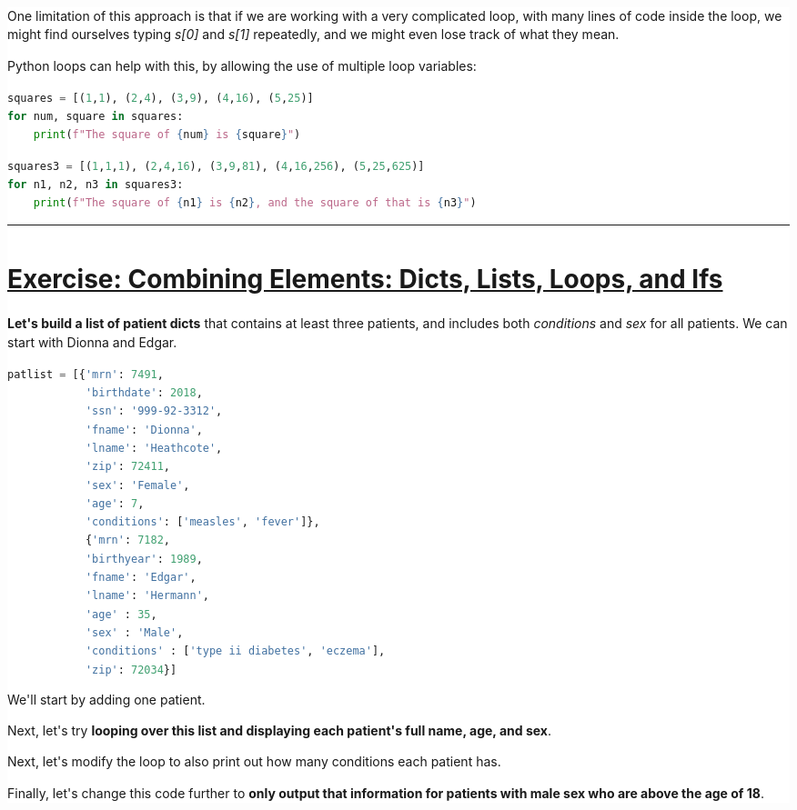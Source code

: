 One limitation of this approach is that if we are working with a very complicated loop, 
with many lines of code inside the loop, we might find ourselves typing *s[0]* and *s[1]* repeatedly, and we might even lose track of what they mean.

Python loops can help with this, by allowing the use of multiple loop variables:


```python
squares = [(1,1), (2,4), (3,9), (4,16), (5,25)]
for num, square in squares:
    print(f"The square of {num} is {square}")
```


```python
squares3 = [(1,1,1), (2,4,16), (3,9,81), (4,16,256), (5,25,625)]
for n1, n2, n3 in squares3:
    print(f"The square of {n1} is {n2}, and the square of that is {n3}")
```



---
# <ins>Exercise: Combining Elements: Dicts, Lists, Loops, and Ifs</ins>

**Let's build a list of patient dicts** that contains at least three patients, and includes both *conditions* and *sex* for all patients. We can start with Dionna and Edgar.

```python
patlist = [{'mrn': 7491,
            'birthdate': 2018,
            'ssn': '999-92-3312',
            'fname': 'Dionna',
            'lname': 'Heathcote',
            'zip': 72411,
            'sex': 'Female',
            'age': 7,
            'conditions': ['measles', 'fever']},
            {'mrn': 7182,
            'birthyear': 1989,
            'fname': 'Edgar',
            'lname': 'Hermann',
            'age' : 35,
            'sex' : 'Male',
            'conditions' : ['type ii diabetes', 'eczema'],
            'zip': 72034}]
```
        
We'll start by adding one patient.

Next, let's try **looping over this list and displaying each patient's full name, age, and sex**.

Next, let's modify the loop to also print out how many conditions each patient has.

Finally, let's change this code further to **only output that information for patients with male sex who are above the age of 18**.




